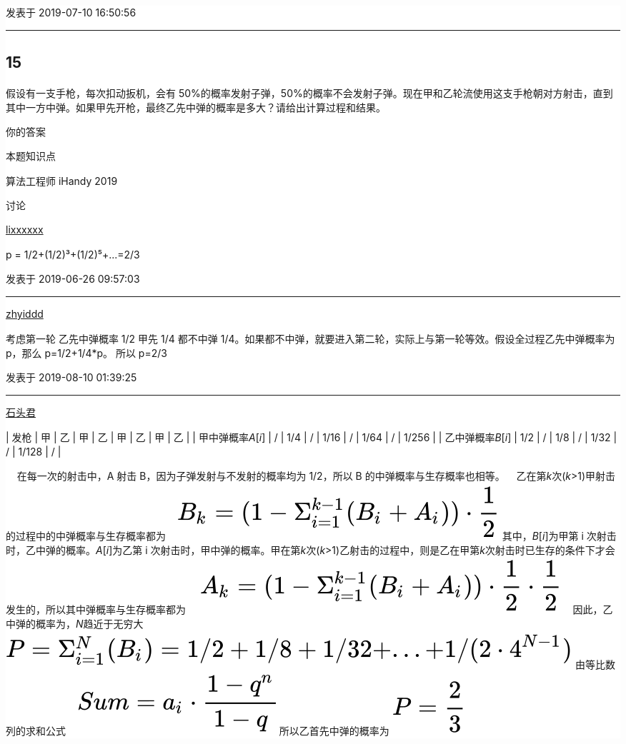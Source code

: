 发表于 2019-07-10 16:50:56

* * *

## 15

假设有一支手枪，每次扣动扳机，会有 50%的概率发射子弹，50%的概率不会发射子弹。现在甲和乙轮流使用这支手枪朝对方射击，直到其中一方中弹。如果甲先开枪，最终乙先中弹的概率是多大？请给出计算过程和结果。

你的答案

本题知识点

算法工程师 iHandy 2019

讨论

[lixxxxxx](https://www.nowcoder.com/profile/937184612)

p = 1/2+(1/2)³+(1/2)⁵+...=2/3

发表于 2019-06-26 09:57:03

* * *

[zhyiddd](https://www.nowcoder.com/profile/571702376)

考虑第一轮 乙先中弹概率 1/2 甲先 1/4 都不中弹 1/4。如果都不中弹，就要进入第二轮，实际上与第一轮等效。假设全过程乙先中弹概率为 p，那么 p=1/2+1/4*p。 所以 p=2/3

发表于 2019-08-10 01:39:25

* * *

[石头君](https://www.nowcoder.com/profile/543678372)

| 发枪 | 甲 | 乙 | 甲  | 乙 | 甲  | 乙 | 甲  | 乙 |
| 甲中弹概率*A*[*i*] | / | 1/4 | / | 1/16 | / | 1/64 | / | 1/256 |
| 乙中弹概率*B*[*i*] | 1/2 | / | 1/8 | / | 1/32 | / | 1/128 | / |

    在每一次的射击中，A 射击 B，因为子弹发射与不发射的概率均为 1/2，所以 B 的中弹概率与生存概率也相等。    乙在第*k*次(*k*>1)甲射击的过程中的中弹概率与生存概率都为
   ![](img/c9dff9dd17e865c888688f7593bf967f.svg)
其中，*B*[*i*]为甲第 i 次射击时，乙中弹的概率。*A*[*i*]为乙第 i 次射击时，甲中弹的概率。甲在第*k*次(*k*>1)乙射击的过程中，则是乙在甲第*k*次射击时已生存的条件下才会发生的，所以其中弹概率与生存概率都为
    ![](img/1243e7b5d0ff89e898a59d71ae736ff7.svg)    因此，乙中弹的概率为，*N*趋近于无穷大 ![](img/b0feed494100587f9df384e4928ba366.svg) 由等比数列的求和公式    ![](img/4c606a11b75510c6f25452f99f7030a1.svg)所以乙首先中弹的概率为 ![](img/54f9d9dc0c115ec1fc6f0f9d1ffbdf21.svg) 
